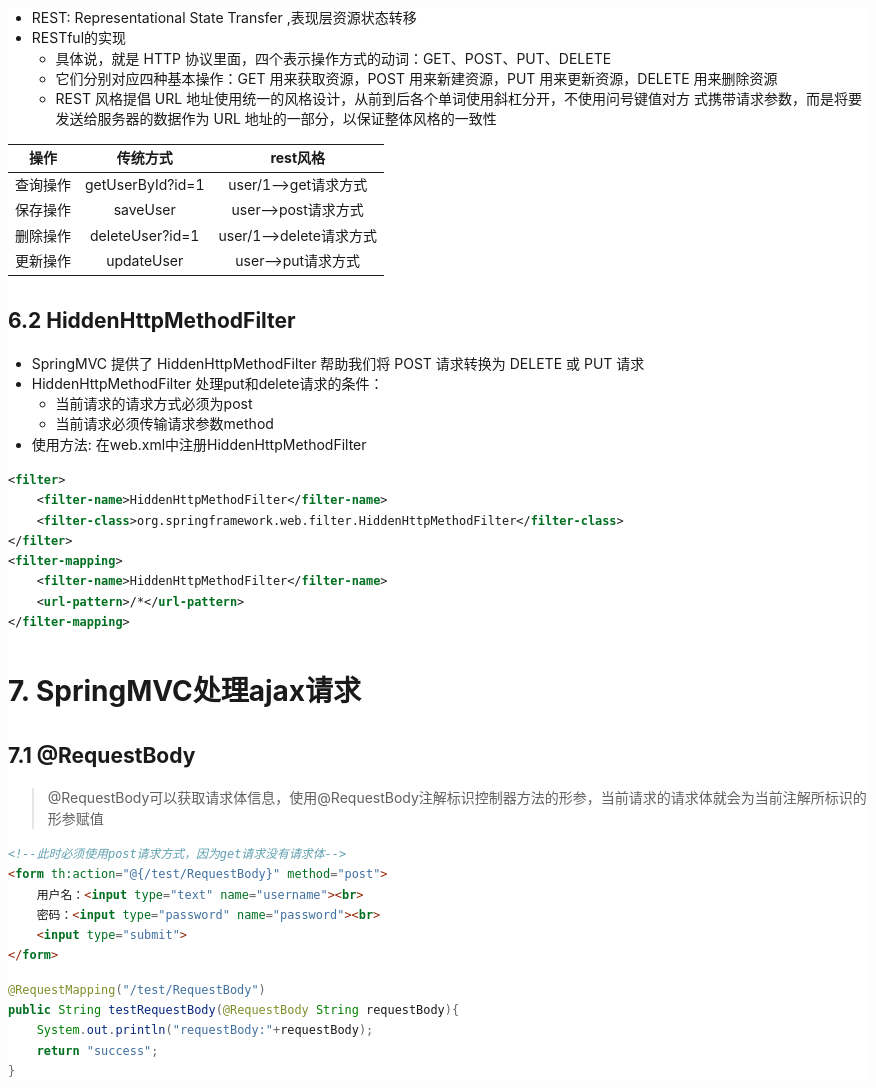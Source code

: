 - REST: Representational State Transfer ,表现层资源状态转移
- RESTful的实现
	- 具体说，就是 HTTP 协议里面，四个表示操作方式的动词：GET、POST、PUT、DELETE
	- 它们分别对应四种基本操作：GET 用来获取资源，POST 用来新建资源，PUT 用来更新资源，DELETE 用来删除资源
	- REST 风格提倡 URL 地址使用统一的风格设计，从前到后各个单词使用斜杠分开，不使用问号键值对方 式携带请求参数，而是将要发送给服务器的数据作为 URL 地址的一部分，以保证整体风格的一致性

|   操作   |     传统方式     |        rest风格         |
|:--------:|:----------------:|:-----------------------:|
| 查询操作 | getUserById?id=1 |  user/1-->get请求方式   |
| 保存操作 |     saveUser     |   user-->post请求方式   |
| 删除操作 | deleteUser?id=1  | user/1-->delete请求方式 |
| 更新操作 |    updateUser    |   user-->put请求方式    |

## 6.2 HiddenHttpMethodFilter

- SpringMVC 提供了 HiddenHttpMethodFilter 帮助我们将 POST 请求转换为 DELETE 或 PUT 请求
- HiddenHttpMethodFilter 处理put和delete请求的条件：
	- 当前请求的请求方式必须为post
	- 当前请求必须传输请求参数method
- 使用方法: 在web.xml中注册HiddenHttpMethodFilter

```xml
<filter>  
    <filter-name>HiddenHttpMethodFilter</filter-name>  
    <filter-class>org.springframework.web.filter.HiddenHttpMethodFilter</filter-class>  
</filter>  
<filter-mapping>  
    <filter-name>HiddenHttpMethodFilter</filter-name>  
    <url-pattern>/*</url-pattern>  
</filter-mapping>
```

# 7. SpringMVC处理ajax请求

## 7.1 @RequestBody

>@RequestBody可以获取请求体信息，使用@RequestBody注解标识控制器方法的形参，当前请求的请求体就会为当前注解所标识的形参赋值

```html
<!--此时必须使用post请求方式，因为get请求没有请求体-->  
<form th:action="@{/test/RequestBody}" method="post">  
    用户名：<input type="text" name="username"><br>  
    密码：<input type="password" name="password"><br>  
    <input type="submit">  
</form>
```

```java
@RequestMapping("/test/RequestBody")  
public String testRequestBody(@RequestBody String requestBody){  
    System.out.println("requestBody:"+requestBody);  
    return "success";  
}
```
